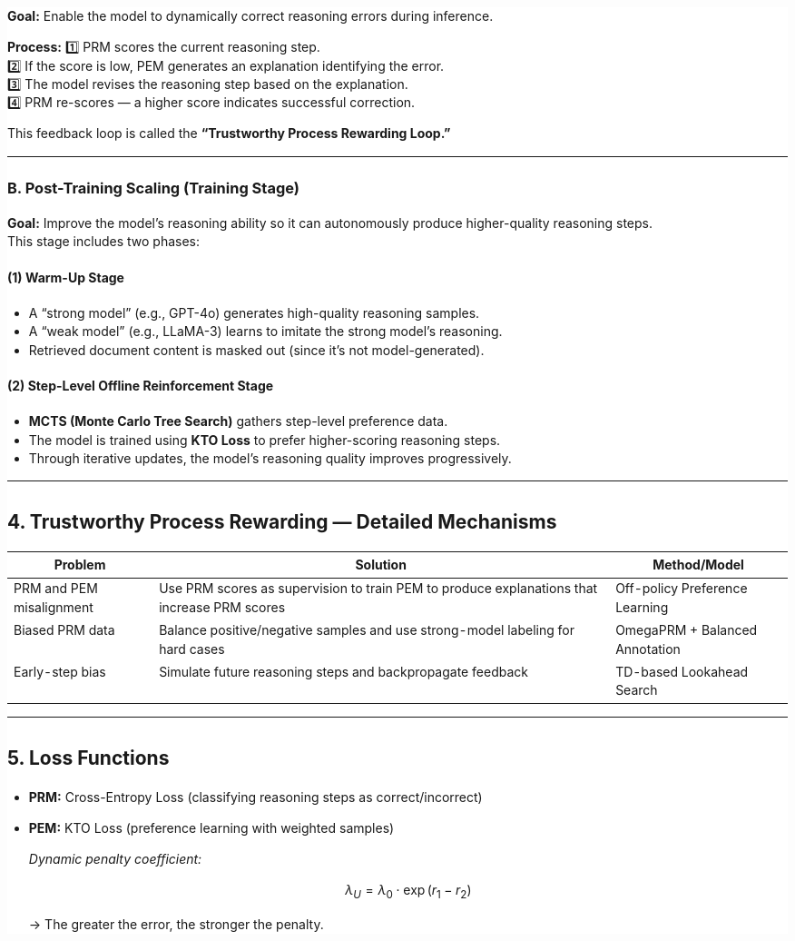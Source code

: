 **Goal:** Enable the model to dynamically correct reasoning errors during inference.

**Process:**
1️⃣ PRM scores the current reasoning step.  
2️⃣ If the score is low, PEM generates an explanation identifying the error.  
3️⃣ The model revises the reasoning step based on the explanation.  
4️⃣ PRM re-scores — a higher score indicates successful correction.

This feedback loop is called the **“Trustworthy Process Rewarding Loop.”**

---

### **B. Post-Training Scaling (Training Stage)**

**Goal:** Improve the model’s reasoning ability so it can autonomously produce higher-quality reasoning steps.  
This stage includes two phases:

#### (1) Warm-Up Stage
*   A “strong model” (e.g., GPT-4o) generates high-quality reasoning samples.
*   A “weak model” (e.g., LLaMA-3) learns to imitate the strong model’s reasoning.
*   Retrieved document content is masked out (since it’s not model-generated).

#### (2) Step-Level Offline Reinforcement Stage
*   **MCTS (Monte Carlo Tree Search)** gathers step-level preference data.
*   The model is trained using **KTO Loss** to prefer higher-scoring reasoning steps.
*   Through iterative updates, the model’s reasoning quality improves progressively.

---

## 4. Trustworthy Process Rewarding — Detailed Mechanisms

| Problem | Solution | Method/Model |
| -------- | -------- | ------------ |
| PRM and PEM misalignment | Use PRM scores as supervision to train PEM to produce explanations that increase PRM scores | Off-policy Preference Learning |
| Biased PRM data | Balance positive/negative samples and use strong-model labeling for hard cases | OmegaPRM + Balanced Annotation |
| Early-step bias | Simulate future reasoning steps and backpropagate feedback | TD-based Lookahead Search |

---

## 5. Loss Functions

*   **PRM:** Cross-Entropy Loss (classifying reasoning steps as correct/incorrect)  
*   **PEM:** KTO Loss (preference learning with weighted samples)  

    *Dynamic penalty coefficient:*

    $$
    \lambda_U = \lambda_0 \cdot \exp(r_1 - r_2)
    $$

    → The greater the error, the stronger the penalty.
